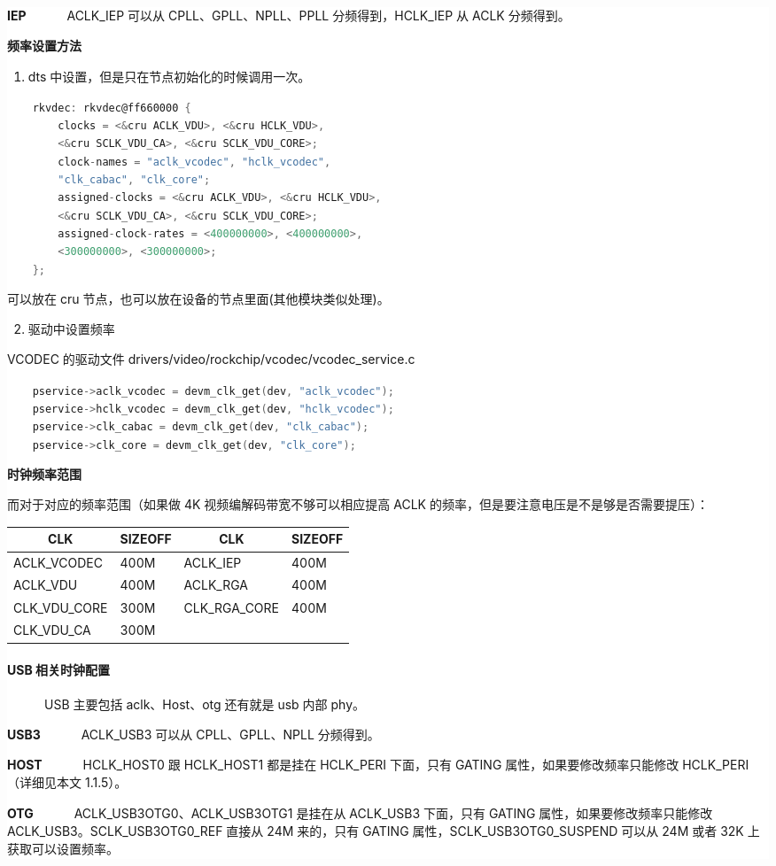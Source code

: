 **IEP**
　　　ACLK_IEP 可以从 CPLL、GPLL、NPLL、PPLL 分频得到，HCLK_IEP 从 ACLK 分频得到。

**频率设置方法**

1. dts 中设置，但是只在节点初始化的时候调用一次。

```c
	rkvdec: rkvdec@ff660000 {
		clocks = <&cru ACLK_VDU>, <&cru HCLK_VDU>,
		<&cru SCLK_VDU_CA>, <&cru SCLK_VDU_CORE>;
		clock-names = "aclk_vcodec", "hclk_vcodec",
		"clk_cabac", "clk_core";
		assigned-clocks = <&cru ACLK_VDU>, <&cru HCLK_VDU>,
		<&cru SCLK_VDU_CA>, <&cru SCLK_VDU_CORE>;
		assigned-clock-rates = <400000000>, <400000000>,
		<300000000>, <300000000>;
	};
```

可以放在 cru 节点，也可以放在设备的节点里面(其他模块类似处理)。

2. 驱动中设置频率

VCODEC 的驱动文件 drivers/video/rockchip/vcodec/vcodec_service.c

```c
	pservice->aclk_vcodec = devm_clk_get(dev, "aclk_vcodec");
	pservice->hclk_vcodec = devm_clk_get(dev, "hclk_vcodec");
	pservice->clk_cabac = devm_clk_get(dev, "clk_cabac");
	pservice->clk_core = devm_clk_get(dev, "clk_core");
```

**时钟频率范围**

而对于对应的频率范围（如果做 4K 视频编解码带宽不够可以相应提高 ACLK 的频率，但是要注意电压是不是够是否需要提压）：

| CLK          | SIZEOFF | CLK          | SIZEOFF |
| ------------ | ------- | ------------ | ------- |
| ACLK_VCODEC  | 400M    | ACLK_IEP     | 400M    |
| ACLK_VDU     | 400M    | ACLK_RGA     | 400M    |
| CLK_VDU_CORE | 300M    | CLK_RGA_CORE | 400M    |
| CLK_VDU_CA   | 300M    |              |         |

#### USB 相关时钟配置

　　　USB 主要包括 aclk、Host、otg 还有就是 usb 内部 phy。

**USB3**
　　　ACLK_USB3 可以从 CPLL、GPLL、NPLL 分频得到。

**HOST**
　　　HCLK_HOST0 跟 HCLK_HOST1 都是挂在 HCLK_PERI 下面，只有 GATING 属性，如果要修改频率只能修改 HCLK_PERI（详细见本文 1.1.5）。

**OTG**
　　　ACLK_USB3OTG0、ACLK_USB3OTG1 是挂在从 ACLK_USB3 下面，只有 GATING 属性，如果要修改频率只能修改 ACLK_USB3。SCLK_USB3OTG0_REF 直接从 24M 来的，只有 GATING 属性，SCLK_USB3OTG0_SUSPEND 可以从 24M 或者 32K 上获取可以设置频率。
